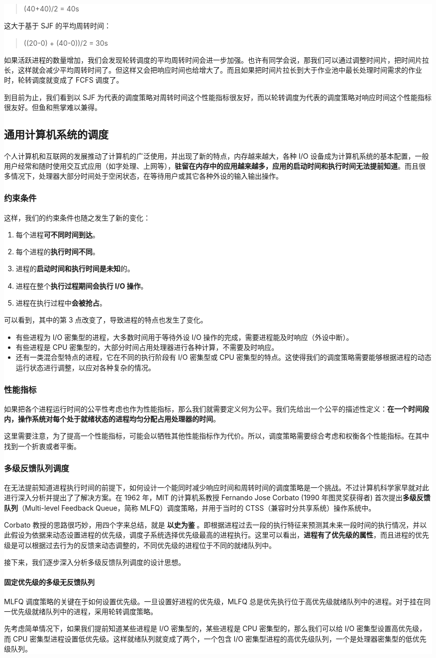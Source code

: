 > (40+40)/2 = 40s

这大于基于 SJF 的平均周转时间：

> ((20-0) + (40-0))/2 = 30s

如果活跃进程的数量增加，我们会发现轮转调度的平均周转时间会进一步加强。也许有同学会说，那我们可以通过调整时间片，把时间片拉长，这样就会减少平均周转时间了。但这样又会把响应时间也给增大了。而且如果把时间片拉长到大于作业池中最长处理时间需求的作业时，轮转调度就变成了 FCFS 调度了。

到目前为止，我们看到以 SJF 为代表的调度策略对周转时间这个性能指标很友好，而以轮转调度为代表的调度策略对响应时间这个性能指标很友好。但鱼和熊掌难以兼得。

## 通用计算机系统的调度

个人计算机和互联网的发展推动了计算机的广泛使用，并出现了新的特点，内存越来越大，各种 I/O 设备成为计算机系统的基本配置，一般用户经常和随时使用交互式应用（如字处理、上网等），**驻留在内存中的应用越来越多，应用的启动时间和执行时间无法提前知道**。而且很多情况下，处理器大部分时间处于空闲状态，在等待用户或其它各种外设的输入输出操作。

### 约束条件

这样，我们的约束条件也随之发生了新的变化：

1. 每个进程**可不同时间到达**。
  
2. 每个进程的**执行时间不同**。
  
3. 进程的**启动时间和执行时间是未知**的。
  
4. 进程在整个**执行过程期间会执行 I/O 操作**。
  
5. 进程在执行过程中**会被抢占**。
  

可以看到，其中的第 3 点改变了，导致进程的特点也发生了变化。
- 有些进程为 I/O 密集型的进程，大多数时间用于等待外设 I/O 操作的完成，需要进程能及时响应（外设中断）。
- 有些进程是 CPU 密集型的，大部分时间占用处理器进行各种计算，不需要及时响应。
- 还有一类混合型特点的进程，它在不同的执行阶段有 I/O 密集型或 CPU 密集型的特点。这使得我们的调度策略需要能够根据进程的动态运行状态进行调整，以应对各种复杂的情况。

### 性能指标

如果把各个进程运行时间的公平性考虑也作为性能指标，那么我们就需要定义何为公平。我们先给出一个公平的描述性定义：**在一个时间段内，操作系统对每个处于就绪状态的进程均匀分配占用处理器的时间**。

这里需要注意，为了提高一个性能指标，可能会以牺牲其他性能指标作为代价。所以，调度策略需要综合考虑和权衡各个性能指标。在其中找到一个折衷或者平衡。

### 多级反馈队列调度

在无法提前知道进程执行时间的前提下，如何设计一个能同时减少响应时间和周转时间的调度策略是一个挑战。不过计算机科学家早就对此进行深入分析并提出了了解决方案。在 1962 年，MIT 的计算机系教授 Fernando Jose Corbato (1990 年图灵奖获得者) 首次提出**多级反馈队列**（Multi-level Feedback Queue，简称 MLFQ）调度策略，并用于当时的 CTSS（兼容时分共享系统）操作系统中。

Corbato 教授的思路很巧妙，用四个字来总结，就是 **以史为鉴** 。即根据进程过去一段的执行特征来预测其未来一段时间的执行情况，并以此假设为依据来动态设置进程的优先级，调度子系统选择优先级最高的进程执行。这里可以看出，**进程有了优先级的属性**，而且进程的优先级是可以根据过去行为的反馈来动态调整的，不同优先级的进程位于不同的就绪队列中。

接下来，我们逐步深入分析多级反馈队列调度的设计思想。

#### 固定优先级的多级无反馈队列

MLFQ 调度策略的关键在于如何设置优先级。一旦设置好进程的优先级，MLFQ 总是优先执行位于高优先级就绪队列中的进程。对于挂在同一优先级就绪队列中的进程，采用轮转调度策略。

先考虑简单情况下，如果我们提前知道某些进程是 I/O 密集型的，某些进程是 CPU 密集型的，那么我们可以给 I/O 密集型设置高优先级，而 CPU 密集型进程设置低优先级。这样就绪队列就变成了两个，一个包含 I/O 密集型进程的高优先级队列，一个是处理器密集型的低优先级队列。
